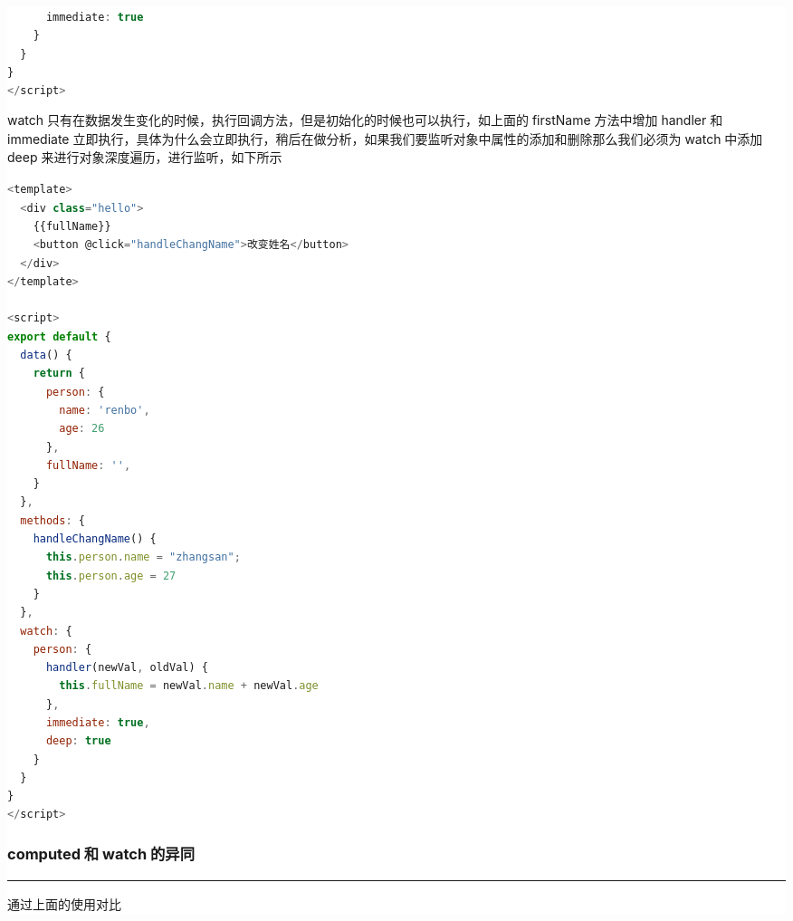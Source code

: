 ```js
      immediate: true
    }
  }
}
</script>
```

watch 只有在数据发生变化的时候，执行回调方法，但是初始化的时候也可以执行，如上面的 firstName 方法中增加 handler 和 immediate 立即执行，具体为什么会立即执行，稍后在做分析，如果我们要监听对象中属性的添加和删除那么我们必须为 watch 中添加 deep 来进行对象深度遍历，进行监听，如下所示

```js
<template>
  <div class="hello">
    {{fullName}}
    <button @click="handleChangName">改变姓名</button>
  </div>
</template>

<script>
export default {
  data() {
    return {
      person: {
        name: 'renbo',
        age: 26
      },
      fullName: '',
    }
  },
  methods: {
    handleChangName() {
      this.person.name = "zhangsan";
      this.person.age = 27
    }
  },
  watch: {
    person: {
      handler(newVal, oldVal) {
        this.fullName = newVal.name + newVal.age
      },
      immediate: true,
      deep: true
    }
  }
}
</script>
```

### computed 和 watch 的异同<hr>

通过上面的使用对比
